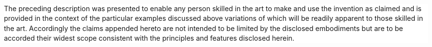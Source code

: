 The preceding description was presented to enable any person skilled in the art to make and use the invention as claimed and is provided in the context of the particular examples discussed above variations of which will be readily apparent to those skilled in the art. Accordingly the claims appended hereto are not intended to be limited by the disclosed embodiments but are to be accorded their widest scope consistent with the principles and features disclosed herein.

